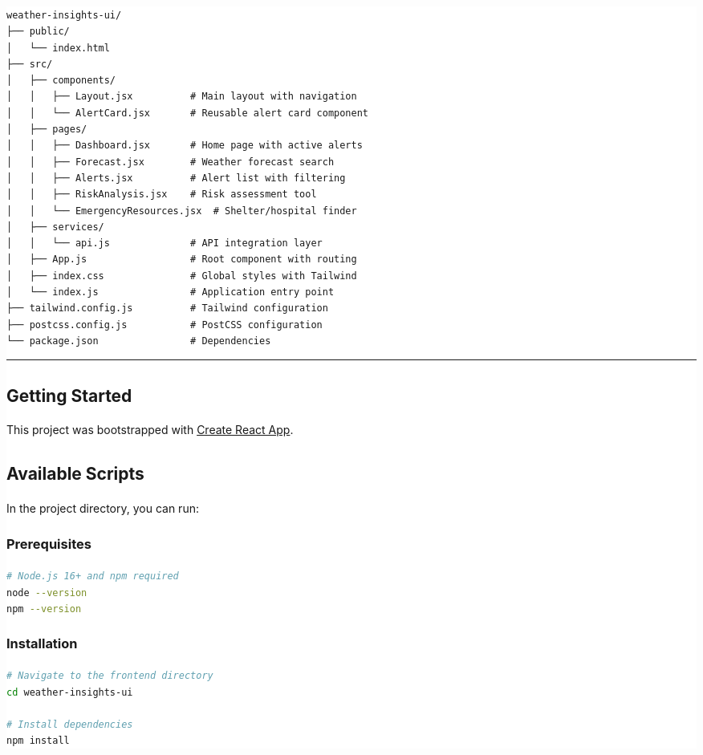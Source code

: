 ```
weather-insights-ui/
├── public/
│   └── index.html
├── src/
│   ├── components/
│   │   ├── Layout.jsx          # Main layout with navigation
│   │   └── AlertCard.jsx       # Reusable alert card component
│   ├── pages/
│   │   ├── Dashboard.jsx       # Home page with active alerts
│   │   ├── Forecast.jsx        # Weather forecast search
│   │   ├── Alerts.jsx          # Alert list with filtering
│   │   ├── RiskAnalysis.jsx    # Risk assessment tool
│   │   └── EmergencyResources.jsx  # Shelter/hospital finder
│   ├── services/
│   │   └── api.js              # API integration layer
│   ├── App.js                  # Root component with routing
│   ├── index.css               # Global styles with Tailwind
│   └── index.js                # Application entry point
├── tailwind.config.js          # Tailwind configuration
├── postcss.config.js           # PostCSS configuration
└── package.json                # Dependencies
```

---

## Getting Started

This project was bootstrapped with [Create React App](https://github.com/facebook/create-react-app).

## Available Scripts

In the project directory, you can run:

### Prerequisites

```bash
# Node.js 16+ and npm required
node --version
npm --version
```

### Installation

```bash
# Navigate to the frontend directory
cd weather-insights-ui

# Install dependencies
npm install
```
